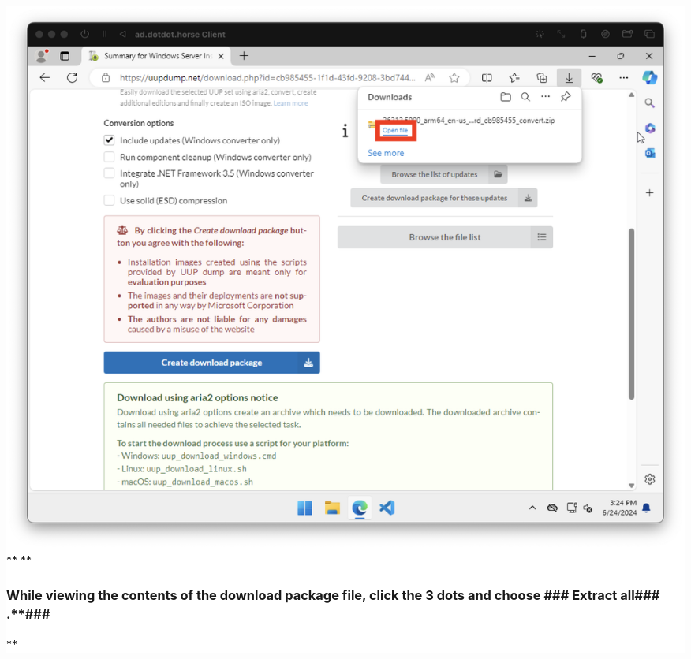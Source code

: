 ![2024-06-24-Virtualizing Windows Server 2025 on Apple Silicon-57](images/2024-06-24-Virtualizing%20Windows%20Server%202025%20on%20Apple%20Silicon-57.png)**
**
### While viewing the contents of the download package file, click the 3 dots and choose **### Extract all**### .**### 
**